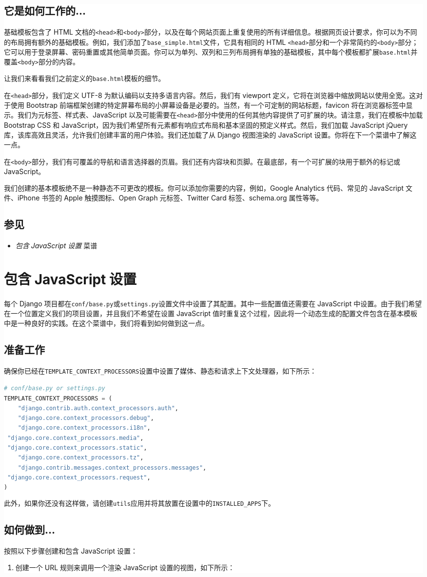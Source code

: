 ## 它是如何工作的...

基础模板包含了 HTML 文档的`<head>`和`<body>`部分，以及在每个网站页面上重复使用的所有详细信息。根据网页设计要求，你可以为不同的布局拥有额外的基础模板。例如，我们添加了`base_simple.html`文件，它具有相同的 HTML `<head>`部分和一个非常简约的`<body>`部分；它可以用于登录屏幕、密码重置或其他简单页面。你可以为单列、双列和三列布局拥有单独的基础模板，其中每个模板都扩展`base.html`并覆盖`<body>`部分的内容。

让我们来看看我们之前定义的`base.html`模板的细节。

在`<head>`部分，我们定义 UTF-8 为默认编码以支持多语言内容。然后，我们有 viewport 定义，它将在浏览器中缩放网站以使用全宽。这对于使用 Bootstrap 前端框架创建的特定屏幕布局的小屏幕设备是必要的。当然，有一个可定制的网站标题，favicon 将在浏览器标签中显示。我们为元标签、样式表、JavaScript 以及可能需要在`<head>`部分中使用的任何其他内容提供了可扩展的块。请注意，我们在模板中加载 Bootstrap CSS 和 JavaScript，因为我们希望所有元素都有响应式布局和基本坚固的预定义样式。然后，我们加载 JavaScript jQuery 库，该库高效且灵活，允许我们创建丰富的用户体验。我们还加载了从 Django 视图渲染的 JavaScript 设置。你将在下一个菜谱中了解这一点。

在`<body>`部分，我们有可覆盖的导航和语言选择器的页眉。我们还有内容块和页脚。在最底部，有一个可扩展的块用于额外的标记或 JavaScript。

我们创建的基本模板绝不是一种静态不可更改的模板。你可以添加你需要的内容，例如，Google Analytics 代码、常见的 JavaScript 文件、iPhone 书签的 Apple 触摸图标、Open Graph 元标签、Twitter Card 标签、schema.org 属性等等。

## 参见

+   *包含 JavaScript 设置* 菜谱

# 包含 JavaScript 设置

每个 Django 项目都在`conf/base.py`或`settings.py`设置文件中设置了其配置。其中一些配置值还需要在 JavaScript 中设置。由于我们希望在一个位置定义我们的项目设置，并且我们不希望在设置 JavaScript 值时重复这个过程，因此将一个动态生成的配置文件包含在基本模板中是一种良好的实践。在这个菜谱中，我们将看到如何做到这一点。

## 准备工作

确保你已经在`TEMPLATE_CONTEXT_PROCESSORS`设置中设置了媒体、静态和请求上下文处理器，如下所示：

```py
# conf/base.py or settings.py
TEMPLATE_CONTEXT_PROCESSORS = (
    "django.contrib.auth.context_processors.auth",
    "django.core.context_processors.debug",
    "django.core.context_processors.i18n",
 "django.core.context_processors.media",
 "django.core.context_processors.static",
    "django.core.context_processors.tz",
    "django.contrib.messages.context_processors.messages",
 "django.core.context_processors.request",
)
```

此外，如果你还没有这样做，请创建`utils`应用并将其放置在设置中的`INSTALLED_APPS`下。

## 如何做到…

按照以下步骤创建和包含 JavaScript 设置：

1.  创建一个 URL 规则来调用一个渲染 JavaScript 设置的视图，如下所示：
